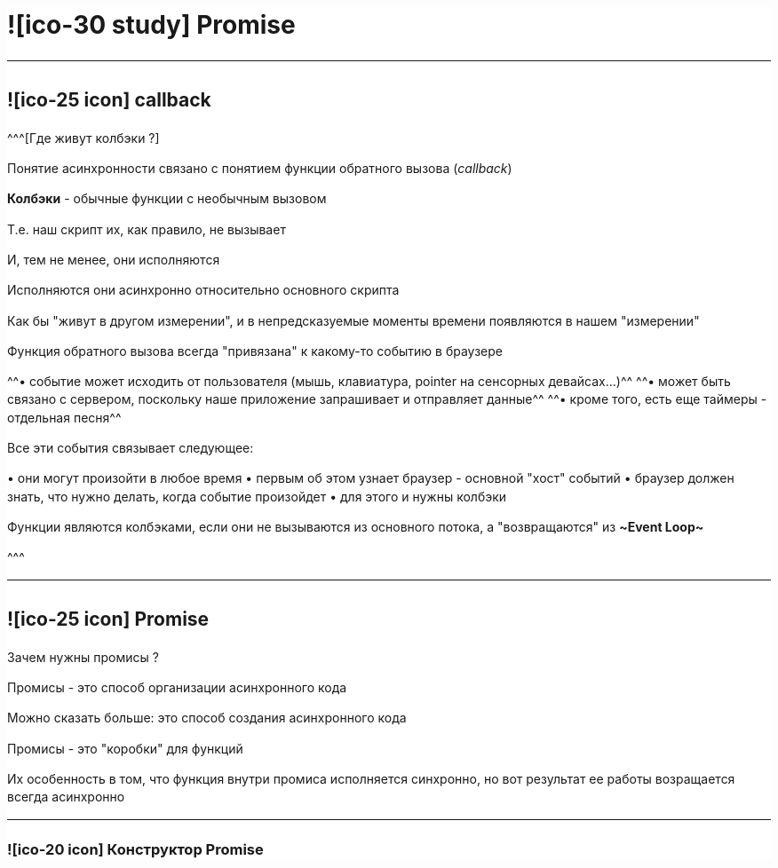 # ![ico-30 study] Promise

__________________________________________________________________________________________

## ![ico-25 icon] callback

^^^[Где живут колбэки ?]

Понятие асинхронности связано с понятием функции обратного вызова (_callback_)

**Колбэки** - обычные функции с необычным вызовом

Т.е. наш скрипт их, как правило, не вызывает

И, тем не менее, они исполняются

Исполняются они асинхронно относительно основного скрипта

Как бы "живут в другом измерении", и в непредсказуемые моменты времени появляются в нашем "измерении"

Функция обратного вызова всегда "привязана" к какому-то событию в браузере

^^• событие может исходить от пользователя (мышь, клавиатура, pointer на сенсорных девайсах...)^^
^^• может быть связано с сервером, поскольку наше приложение запрашивает и отправляет данные^^
^^• кроме того, есть еще таймеры - отдельная песня^^

Все эти события связывает следующее:

• они могут произойти в любое время
• первым об этом узнает браузер - основной "хост" событий
• браузер должен знать, что нужно делать, когда событие произойдет
• для этого и нужны колбэки

Функции являются колбэками, если они не вызываются из основного потока, а "возвращаются" из **~Event Loop~**

^^^

__________________________________________________________________________________________

## ![ico-25 icon] Promise

Зачем нужны промисы ?

Промисы - это способ организации асинхронного кода

Можно сказать больше: это способ создания асинхронного кода

Промисы - это "коробки" для функций

Их особенность в том, что функция внутри промиса исполняется синхронно, 
но вот результат ее работы возращается всегда асинхронно

__________________________________________________________________________________________

### ![ico-20 icon] Конструктор Promise
